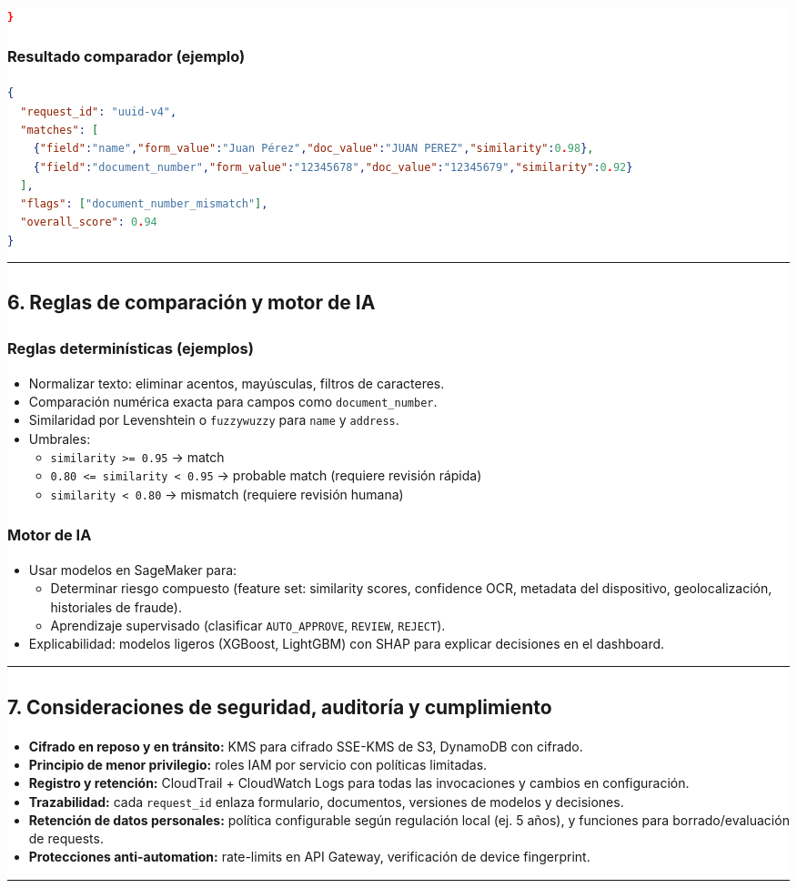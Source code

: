 ```json
}
```

### Resultado comparador (ejemplo)

```json
{
  "request_id": "uuid-v4",
  "matches": [
    {"field":"name","form_value":"Juan Pérez","doc_value":"JUAN PEREZ","similarity":0.98},
    {"field":"document_number","form_value":"12345678","doc_value":"12345679","similarity":0.92}
  ],
  "flags": ["document_number_mismatch"],
  "overall_score": 0.94
}
```

---

## 6. Reglas de comparación y motor de IA

### Reglas determinísticas (ejemplos)
- Normalizar texto: eliminar acentos, mayúsculas, filtros de caracteres.
- Comparación numérica exacta para campos como `document_number`.
- Similaridad por Levenshtein o `fuzzywuzzy` para `name` y `address`.
- Umbrales:
  - `similarity >= 0.95` → match
  - `0.80 <= similarity < 0.95` → probable match (requiere revisión rápida)
  - `similarity < 0.80` → mismatch (requiere revisión humana)

### Motor de IA
- Usar modelos en SageMaker para:
  - Determinar riesgo compuesto (feature set: similarity scores, confidence OCR, metadata del dispositivo, geolocalización, historiales de fraude).
  - Aprendizaje supervisado (clasificar `AUTO_APPROVE`, `REVIEW`, `REJECT`).
- Explicabilidad: modelos ligeros (XGBoost, LightGBM) con SHAP para explicar decisiones en el dashboard.

---

## 7. Consideraciones de seguridad, auditoría y cumplimiento

- **Cifrado en reposo y en tránsito:** KMS para cifrado SSE-KMS de S3, DynamoDB con cifrado.
- **Principio de menor privilegio:** roles IAM por servicio con políticas limitadas.
- **Registro y retención:** CloudTrail + CloudWatch Logs para todas las invocaciones y cambios en configuración.
- **Trazabilidad:** cada `request_id` enlaza formulario, documentos, versiones de modelos y decisiones.
- **Retención de datos personales:** política configurable según regulación local (ej. 5 años), y funciones para borrado/evaluación de requests.
- **Protecciones anti-automation:** rate-limits en API Gateway, verificación de device fingerprint.

---